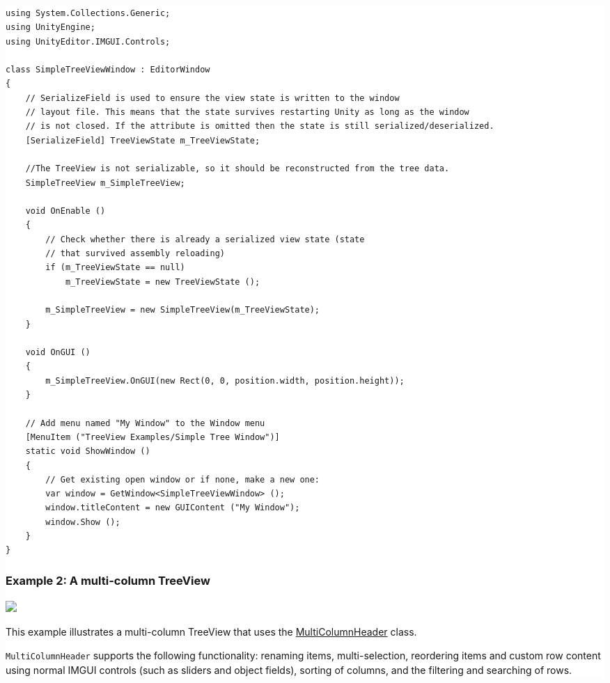     
    
    using System.Collections.Generic;
    using UnityEngine;
    using UnityEditor.IMGUI.Controls;
    
    class SimpleTreeViewWindow : EditorWindow
    {
        // SerializeField is used to ensure the view state is written to the window 
        // layout file. This means that the state survives restarting Unity as long as the window
        // is not closed. If the attribute is omitted then the state is still serialized/deserialized.
        [SerializeField] TreeViewState m_TreeViewState;
    
        //The TreeView is not serializable, so it should be reconstructed from the tree data.
        SimpleTreeView m_SimpleTreeView;
    
        void OnEnable ()
        {
            // Check whether there is already a serialized view state (state 
            // that survived assembly reloading)
            if (m_TreeViewState == null)
                m_TreeViewState = new TreeViewState ();
    
            m_SimpleTreeView = new SimpleTreeView(m_TreeViewState);
        }
    
        void OnGUI ()
        {
            m_SimpleTreeView.OnGUI(new Rect(0, 0, position.width, position.height));
        }
    
        // Add menu named "My Window" to the Window menu
        [MenuItem ("TreeView Examples/Simple Tree Window")]
        static void ShowWindow ()
        {
            // Get existing open window or if none, make a new one:
            var window = GetWindow<SimpleTreeViewWindow> ();
            window.titleContent = new GUIContent ("My Window");
            window.Show ();
        }
    }
    

### Example 2: A multi-column TreeView

![](../uploads/Main/TreeViewAPI-3.png)

This example illustrates a multi-column TreeView that uses the
[MultiColumnHeader](../ScriptReference/IMGUI.Controls.MultiColumnHeader.html)
class.

`MultiColumnHeader` supports the following functionality: renaming items,
multi-selection, reordering items and custom row content using normal IMGUI
controls (such as sliders and object fields), sorting of columns, and the
filtering and searching of rows.
